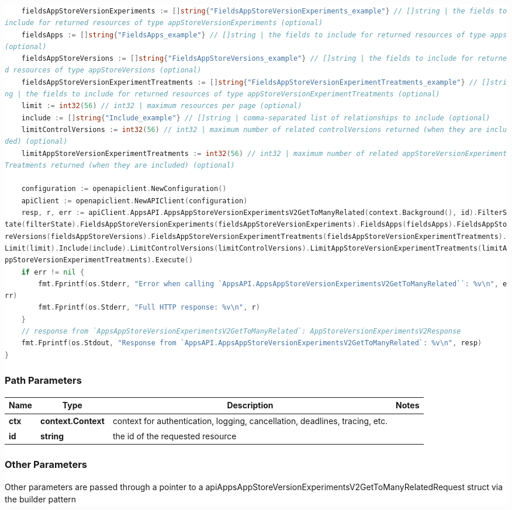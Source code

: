 ```go
	fieldsAppStoreVersionExperiments := []string{"FieldsAppStoreVersionExperiments_example"} // []string | the fields to include for returned resources of type appStoreVersionExperiments (optional)
	fieldsApps := []string{"FieldsApps_example"} // []string | the fields to include for returned resources of type apps (optional)
	fieldsAppStoreVersions := []string{"FieldsAppStoreVersions_example"} // []string | the fields to include for returned resources of type appStoreVersions (optional)
	fieldsAppStoreVersionExperimentTreatments := []string{"FieldsAppStoreVersionExperimentTreatments_example"} // []string | the fields to include for returned resources of type appStoreVersionExperimentTreatments (optional)
	limit := int32(56) // int32 | maximum resources per page (optional)
	include := []string{"Include_example"} // []string | comma-separated list of relationships to include (optional)
	limitControlVersions := int32(56) // int32 | maximum number of related controlVersions returned (when they are included) (optional)
	limitAppStoreVersionExperimentTreatments := int32(56) // int32 | maximum number of related appStoreVersionExperimentTreatments returned (when they are included) (optional)

	configuration := openapiclient.NewConfiguration()
	apiClient := openapiclient.NewAPIClient(configuration)
	resp, r, err := apiClient.AppsAPI.AppsAppStoreVersionExperimentsV2GetToManyRelated(context.Background(), id).FilterState(filterState).FieldsAppStoreVersionExperiments(fieldsAppStoreVersionExperiments).FieldsApps(fieldsApps).FieldsAppStoreVersions(fieldsAppStoreVersions).FieldsAppStoreVersionExperimentTreatments(fieldsAppStoreVersionExperimentTreatments).Limit(limit).Include(include).LimitControlVersions(limitControlVersions).LimitAppStoreVersionExperimentTreatments(limitAppStoreVersionExperimentTreatments).Execute()
	if err != nil {
		fmt.Fprintf(os.Stderr, "Error when calling `AppsAPI.AppsAppStoreVersionExperimentsV2GetToManyRelated``: %v\n", err)
		fmt.Fprintf(os.Stderr, "Full HTTP response: %v\n", r)
	}
	// response from `AppsAppStoreVersionExperimentsV2GetToManyRelated`: AppStoreVersionExperimentsV2Response
	fmt.Fprintf(os.Stdout, "Response from `AppsAPI.AppsAppStoreVersionExperimentsV2GetToManyRelated`: %v\n", resp)
}
```

### Path Parameters


Name | Type | Description  | Notes
------------- | ------------- | ------------- | -------------
**ctx** | **context.Context** | context for authentication, logging, cancellation, deadlines, tracing, etc.
**id** | **string** | the id of the requested resource | 

### Other Parameters

Other parameters are passed through a pointer to a apiAppsAppStoreVersionExperimentsV2GetToManyRelatedRequest struct via the builder pattern

